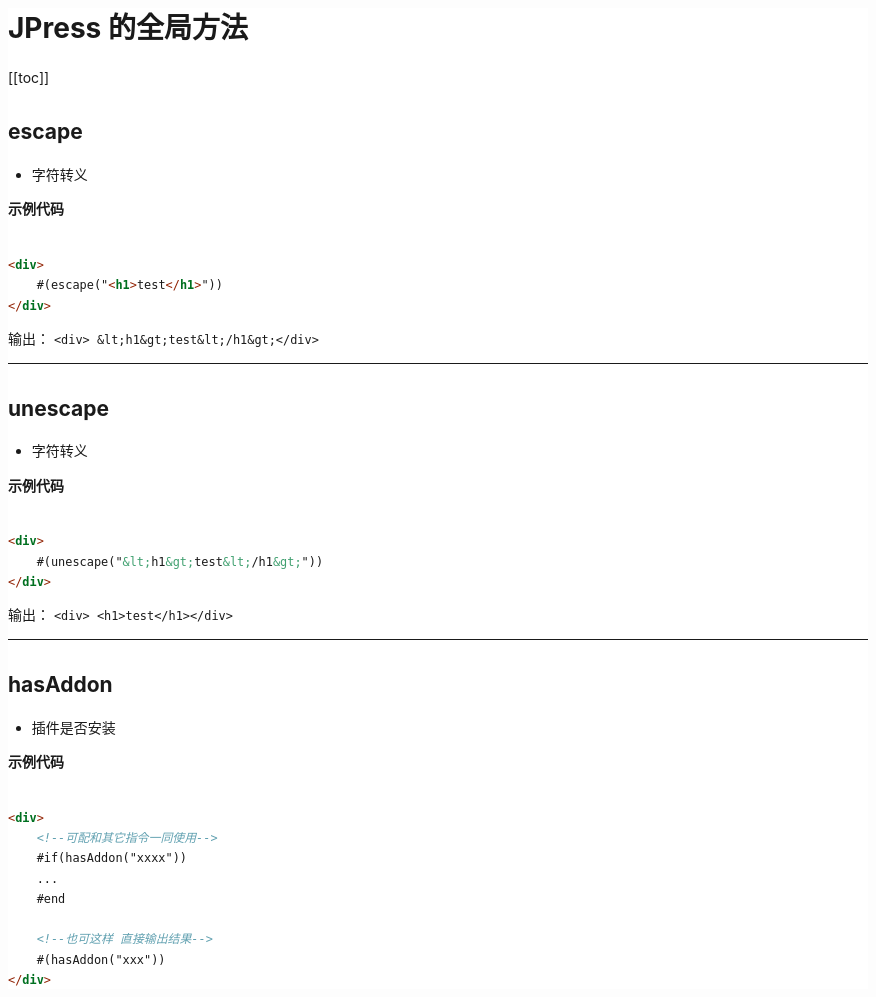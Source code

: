 # JPress 的全局方法

[[toc]]

## escape

* 字符转义

**示例代码**

```html

<div>
    #(escape("<h1>test</h1>"))
</div>
```

输出： `<div> &lt;h1&gt;test&lt;/h1&gt;</div>`

------

## unescape

* 字符转义

**示例代码**

```html

<div>
    #(unescape("&lt;h1&gt;test&lt;/h1&gt;"))
</div>
```

输出： `<div> <h1>test</h1></div>`

------

## hasAddon

* 插件是否安装

**示例代码**

```html

<div>
    <!--可配和其它指令一同使用-->
    #if(hasAddon("xxxx"))
    ...
    #end

    <!--也可这样 直接输出结果-->
    #(hasAddon("xxx"))
</div>
```

